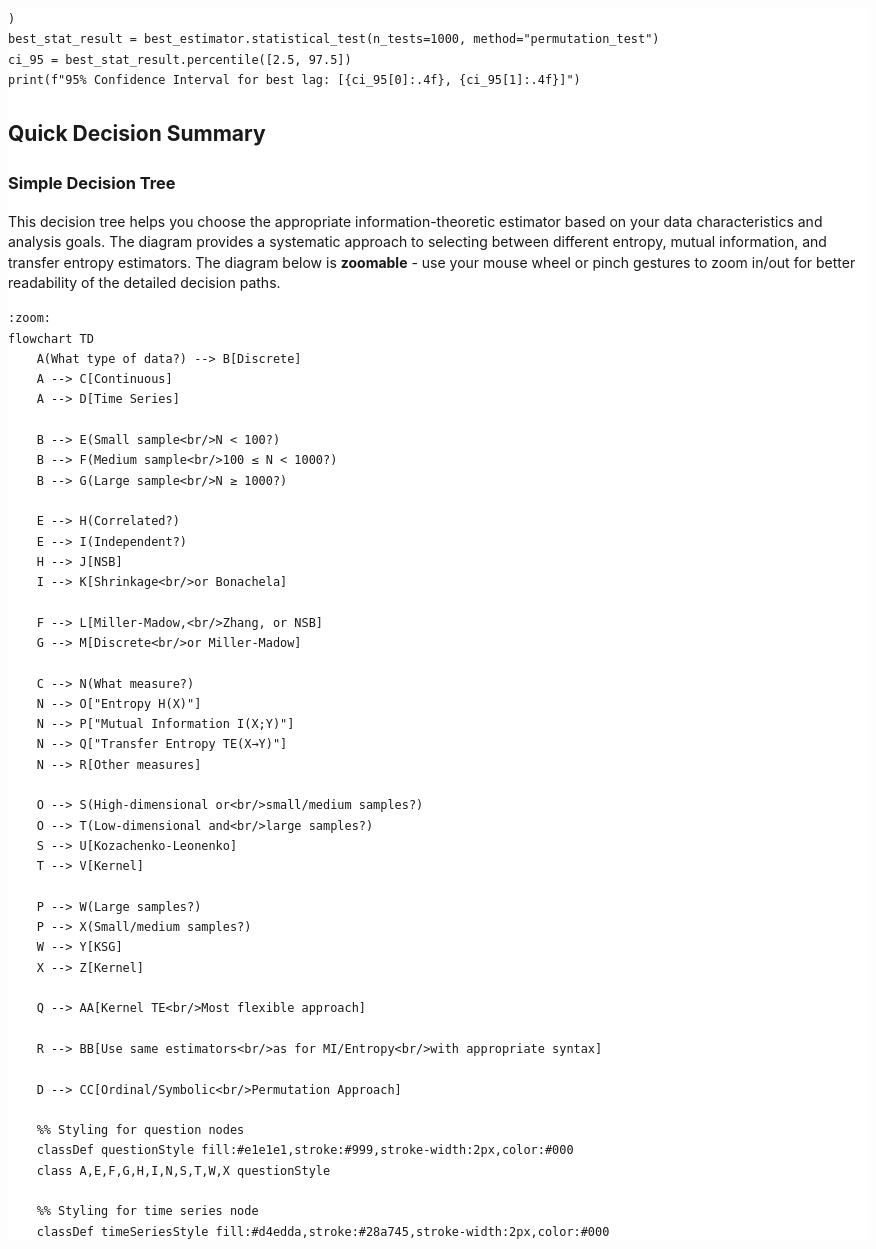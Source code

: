 ```{code-cell}
)
best_stat_result = best_estimator.statistical_test(n_tests=1000, method="permutation_test")
ci_95 = best_stat_result.percentile([2.5, 97.5])
print(f"95% Confidence Interval for best lag: [{ci_95[0]:.4f}, {ci_95[1]:.4f}]")
```

## Quick Decision Summary

### Simple Decision Tree

This decision tree helps you choose the appropriate information-theoretic estimator based on your data characteristics and analysis goals. The diagram provides a systematic approach to selecting between different entropy, mutual information, and transfer entropy estimators.
The diagram below is **zoomable** - use your mouse wheel or pinch gestures to zoom in/out for better readability of the detailed decision paths.


```{mermaid}
:zoom:
flowchart TD
    A(What type of data?) --> B[Discrete]
    A --> C[Continuous]
    A --> D[Time Series]

    B --> E(Small sample<br/>N < 100?)
    B --> F(Medium sample<br/>100 ≤ N < 1000?)
    B --> G(Large sample<br/>N ≥ 1000?)

    E --> H(Correlated?)
    E --> I(Independent?)
    H --> J[NSB]
    I --> K[Shrinkage<br/>or Bonachela]

    F --> L[Miller-Madow,<br/>Zhang, or NSB]
    G --> M[Discrete<br/>or Miller-Madow]

    C --> N(What measure?)
    N --> O["Entropy H(X)"]
    N --> P["Mutual Information I(X;Y)"]
    N --> Q["Transfer Entropy TE(X→Y)"]
    N --> R[Other measures]

    O --> S(High-dimensional or<br/>small/medium samples?)
    O --> T(Low-dimensional and<br/>large samples?)
    S --> U[Kozachenko-Leonenko]
    T --> V[Kernel]

    P --> W(Large samples?)
    P --> X(Small/medium samples?)
    W --> Y[KSG]
    X --> Z[Kernel]

    Q --> AA[Kernel TE<br/>Most flexible approach]

    R --> BB[Use same estimators<br/>as for MI/Entropy<br/>with appropriate syntax]

    D --> CC[Ordinal/Symbolic<br/>Permutation Approach]

    %% Styling for question nodes
    classDef questionStyle fill:#e1e1e1,stroke:#999,stroke-width:2px,color:#000
    class A,E,F,G,H,I,N,S,T,W,X questionStyle

    %% Styling for time series node
    classDef timeSeriesStyle fill:#d4edda,stroke:#28a745,stroke-width:2px,color:#000
```
